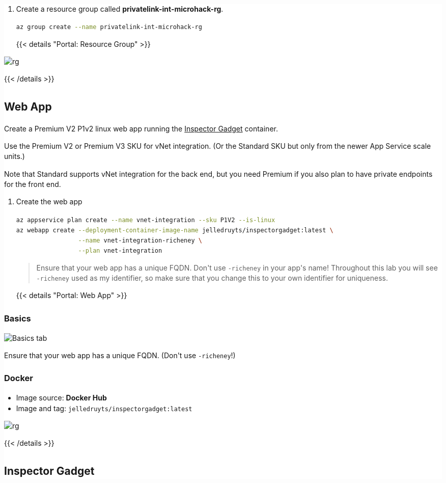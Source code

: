 1. Create a resource group called **privatelink-int-microhack-rg**.

    ```bash
    az group create --name privatelink-int-microhack-rg
    ```

    {{< details "Portal: Resource Group" >}}

![rg](/network/privatelink/images/rg.png)

{{< /details >}}

## Web App

Create a Premium V2 P1v2 linux web app running the [Inspector Gadget](https://github.com/jelledruyts/InspectorGadget) container.

Use the Premium V2 or Premium V3 SKU for vNet integration. (Or the Standard SKU but only from the newer  App Service scale units.)

Note that Standard supports vNet integration for the back end, but you need Premium if you also plan to have private endpoints for the front end.

1. Create the web app

    ```bash
    az appservice plan create --name vnet-integration --sku P1V2 --is-linux
    az webapp create --deployment-container-image-name jelledruyts/inspectorgadget:latest \
                     --name vnet-integration-richeney \
                     --plan vnet-integration
    ```

    > Ensure that your web app has a unique FQDN. Don't use `-richeney` in your app's name! Throughout this lab you will see `-richeney` used as my identifier, so make sure that you change this to your own identifier for uniqueness.

    {{< details "Portal: Web App" >}}

### Basics

![Basics tab](/network/privatelink/images/webAppBasics.png)

Ensure that your web app has a unique FQDN. (Don't use `-richeney`!)

### Docker

* Image source: **Docker Hub**
* Image and tag: `jelledruyts/inspectorgadget:latest`

![rg](/network/privatelink/images/webAppDocker.png)

{{< /details >}}

## Inspector Gadget
